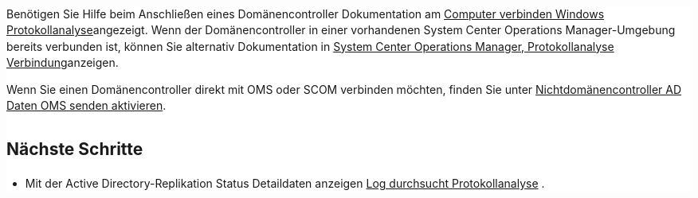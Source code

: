 Benötigen Sie Hilfe beim Anschließen eines Domänencontroller Dokumentation am [Computer verbinden Windows Protokollanalyse](log-analytics-windows-agents.md)angezeigt. Wenn der Domänencontroller in einer vorhandenen System Center Operations Manager-Umgebung bereits verbunden ist, können Sie alternativ Dokumentation in [System Center Operations Manager, Protokollanalyse Verbindung](log-analytics-om-agents.md)anzeigen.

Wenn Sie einen Domänencontroller direkt mit OMS oder SCOM verbinden möchten, finden Sie unter [Nichtdomänencontroller AD Daten OMS senden aktivieren](#to-enable-a-non-domain-controller-to-send-ad-data-to-oms).


## <a name="next-steps"></a>Nächste Schritte

- Mit der Active Directory-Replikation Status Detaildaten anzeigen [Log durchsucht Protokollanalyse](log-analytics-log-searches.md) .
